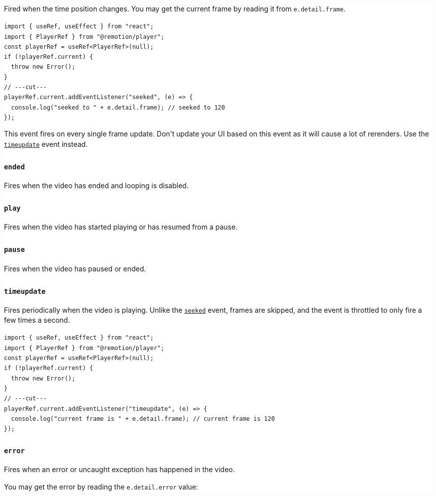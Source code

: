 Fired when the time position changes. You may get the current frame by reading it from `e.detail.frame`.

```tsx
import { useRef, useEffect } from "react";
import { PlayerRef } from "@remotion/player";
const playerRef = useRef<PlayerRef>(null);
if (!playerRef.current) {
  throw new Error();
}
// ---cut---
playerRef.current.addEventListener("seeked", (e) => {
  console.log("seeked to " + e.detail.frame); // seeked to 120
});
```

This event fires on every single frame update. Don't update your UI based on this event as it will cause a lot of rerenders. Use the [`timeupdate`](#timeupdate) event instead.

### `ended`

Fires when the video has ended and looping is disabled.

### `play`

Fires when the video has started playing or has resumed from a pause.

### `pause`

Fires when the video has paused or ended.

### `timeupdate`

Fires periodically when the video is playing. Unlike the [`seeked`](#seeked) event, frames are skipped, and the event is throttled to only fire a few times a second.

```tsx
import { useRef, useEffect } from "react";
import { PlayerRef } from "@remotion/player";
const playerRef = useRef<PlayerRef>(null);
if (!playerRef.current) {
  throw new Error();
}
// ---cut---
playerRef.current.addEventListener("timeupdate", (e) => {
  console.log("current frame is " + e.detail.frame); // current frame is 120
});
```

### `error`

Fires when an error or uncaught exception has happened in the video.

You may get the error by reading the `e.detail.error` value:
